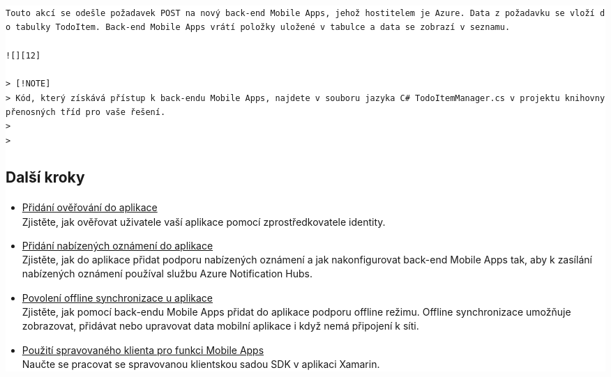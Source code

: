     Touto akcí se odešle požadavek POST na nový back-end Mobile Apps, jehož hostitelem je Azure. Data z požadavku se vloží do tabulky TodoItem. Back-end Mobile Apps vrátí položky uložené v tabulce a data se zobrazí v seznamu.
    
    ![][12]
    
    > [!NOTE]
    > Kód, který získává přístup k back-endu Mobile Apps, najdete v souboru jazyka C# TodoItemManager.cs v projektu knihovny přenosných tříd pro vaše řešení.
    >
    >

## <a name="next-steps"></a>Další kroky

* [Přidání ověřování do aplikace](app-service-mobile-xamarin-forms-get-started-users.md)  
  Zjistěte, jak ověřovat uživatele vaší aplikace pomocí zprostředkovatele identity.

* [Přidání nabízených oznámení do aplikace](app-service-mobile-xamarin-forms-get-started-push.md)  
  Zjistěte, jak do aplikace přidat podporu nabízených oznámení a jak nakonfigurovat back-end Mobile Apps tak, aby k zasílání nabízených oznámení používal službu Azure Notification Hubs.

* [Povolení offline synchronizace u aplikace](app-service-mobile-xamarin-forms-get-started-offline-data.md)  
  Zjistěte, jak pomocí back-endu Mobile Apps přidat do aplikace podporu offline režimu. Offline synchronizace umožňuje zobrazovat, přidávat nebo upravovat data mobilní aplikace i když nemá připojení k síti.

* [Použití spravovaného klienta pro funkci Mobile Apps](app-service-mobile-dotnet-how-to-use-client-library.md)  
  Naučte se pracovat se spravovanou klientskou sadou SDK v aplikaci Xamarin.


[Get started with Mobile Apps back ends]:#getting-started
[Create a new Mobile Apps back end]:#create-new-service
[Next steps]:#next-steps



[6]: ./media/app-service-mobile-xamarin-forms-get-started/xamarin-forms-quickstart.png
[8]: ./media/app-service-mobile-xamarin-forms-get-started/xamarin-forms-quickstart-vs.png
[9]: ./media/app-service-mobile-xamarin-forms-get-started/xamarin-forms-quickstart-xs.png
[10]: ./media/app-service-mobile-xamarin-forms-get-started/mobile-quickstart-startup-ios.png
[11]: ./media/app-service-mobile-xamarin-forms-get-started/mobile-quickstart-startup-android.png
[12]: ./media/app-service-mobile-xamarin-forms-get-started/mobile-quickstart-startup-windows.png



[Visual Studio Professional 2013]: https://go.microsoft.com/fwLink/p/?LinkID=257546
[Mobile app SDK]: http://go.microsoft.com/fwlink/?LinkId=257545
[portál Azure]: https://portal.azure.com/

